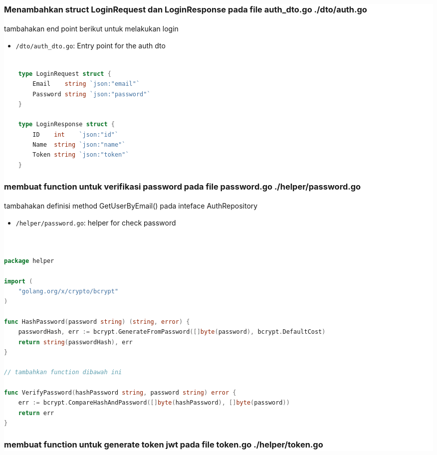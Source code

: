 ### Menambahkan struct LoginRequest dan LoginResponse pada file auth_dto.go ./dto/auth.go

tambahakan end point berikut untuk melakukan login

- `/dto/auth_dto.go`: Entry point for the auth dto
```go

    type LoginRequest struct {
        Email    string `json:"email"`
        Password string `json:"password"`
    }

    type LoginResponse struct {
        ID    int    `json:"id"`
        Name  string `json:"name"`
        Token string `json:"token"`
    }

```

### membuat function untuk verifikasi password pada file password.go ./helper/password.go



tambahakan definisi method GetUserByEmail() pada inteface AuthRepository

- `/helper/password.go`: helper for check password
``` go


package helper

import (
	"golang.org/x/crypto/bcrypt"
)

func HashPassword(password string) (string, error) {
	passwordHash, err := bcrypt.GenerateFromPassword([]byte(password), bcrypt.DefaultCost)
	return string(passwordHash), err
}

// tambahkan function dibawah ini

func VerifyPassword(hashPassword string, password string) error {
	err := bcrypt.CompareHashAndPassword([]byte(hashPassword), []byte(password))
	return err
}

```

### membuat function untuk generate token jwt pada file token.go ./helper/token.go

